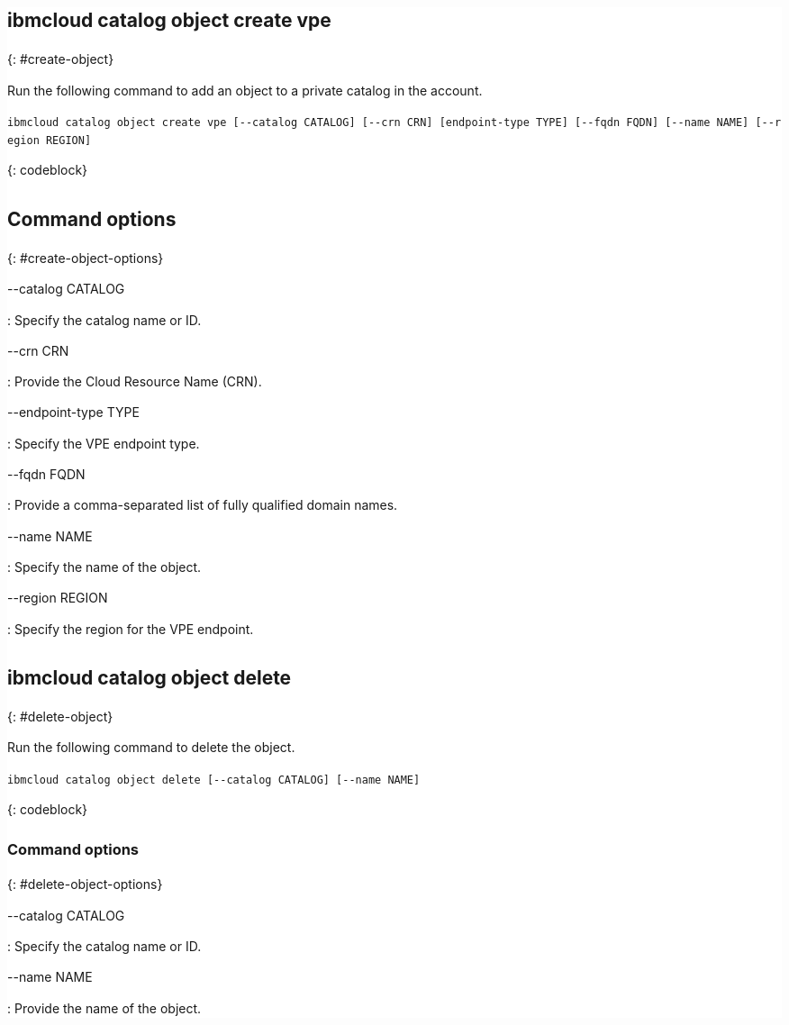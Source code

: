 
## ibmcloud catalog object create vpe
{: #create-object}

Run the following command to add an object to a private catalog in the account.

```bash
ibmcloud catalog object create vpe [--catalog CATALOG] [--crn CRN] [endpoint-type TYPE] [--fqdn FQDN] [--name NAME] [--region REGION]
```
{: codeblock}

## Command options
{: #create-object-options}

--catalog CATALOG

:   Specify the catalog name or ID.

--crn CRN

:   Provide the Cloud Resource Name (CRN).

--endpoint-type TYPE

:   Specify the VPE endpoint type.

--fqdn FQDN

:   Provide a comma-separated list of fully qualified domain names.

--name NAME

:   Specify the name of the object.

--region REGION

:   Specify the region for the VPE endpoint.

## ibmcloud catalog object delete
{: #delete-object}

Run the following command to delete the object.

```bash
ibmcloud catalog object delete [--catalog CATALOG] [--name NAME]
```
{: codeblock}

### Command options
{: #delete-object-options}

--catalog CATALOG

:   Specify the catalog name or ID.

--name NAME

:   Provide the name of the object.
